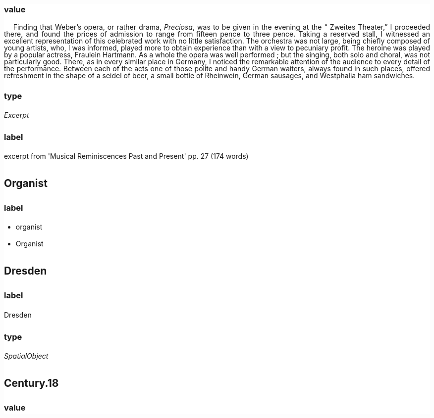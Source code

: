 ### value


<p class="Bodytext20" style="text-align: justify; text-justify: inter-ideograph; text-indent: 14.0pt; line-height: 10.45pt; mso-line-height-rule: exactly; background: transparent;">Finding that Weber&rsquo;s opera, or rather drama, <em><span class="Bodytext2Italic">Preciosa</span></em>, was to be given in the evening at the &ldquo; Zweites Theater,&rdquo; I proceeded there, and found the prices of admission to range from fifteen pence to three pence. Taking a reserved stall, I witnessed an excellent representation of this celebrated work with no little satisfaction. The orchestra was not large, being chiefly composed of young artists, who, I was informed, played more to obtain experience than with a view to pecuniary profit. The heroine was played by a popular actress, Fraulein Hartmann. As a whole the opera was well performed ; but the singing, both solo and choral, was not particularly good. There, as in every similar place in Germany, I noticed the remarkable attention of the audience to every detail of the performance. Between each of the acts one of those polite and handy German waiters, always found in such places, offered refreshment in the shape of a <span class="Bodytext2Italic">seidel</span> of beer, a small bottle of <span class="Bodytext2Italic">Rheinwein</span>, German sausages, and Westphalia ham sandwiches.</p>

### type


*Excerpt*

### label


excerpt from 'Musical Reminiscences Past and Present' pp. 27 (174 words)

## Organist

### label

 - organist

 - Organist

## Dresden

### label


Dresden

### type


*SpatialObject*

## Century.18

### value

